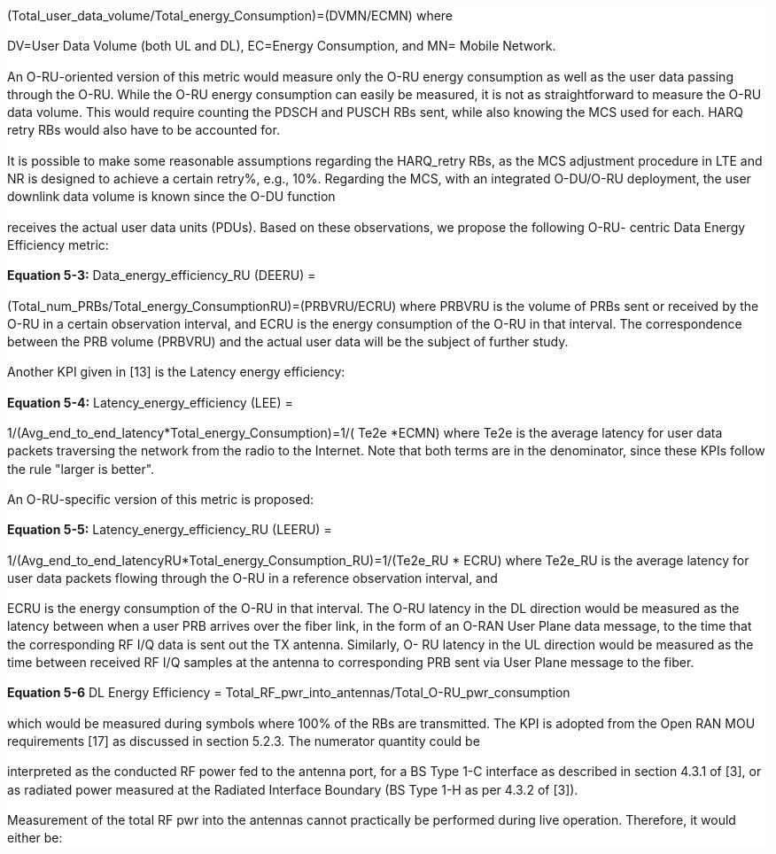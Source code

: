(Total\_user\_data\_volume/Total\_energy\_Consumption)=(DVMN/ECMN) where

DV=User Data Volume (both UL and DL), EC=Energy Consumption, and MN= Mobile Network.

An O-RU-oriented version of this metric would measure only the O-RU energy consumption as well as the user data passing through the O-RU. While the O-RU energy consumption can easily be measured, it is not as straightforward to measure the O-RU data volume. This would require counting the PDSCH and PUSCH RBs sent, while also knowing the MCS used for each. HARQ retry RBs would also have to be accounted for.

It is possible to make some reasonable assumptions regarding the HARQ\_retry RBs, as the MCS adjustment procedure in LTE and NR is designed to achieve a certain retry%, e.g., 10%. Regarding the MCS, with an integrated O-DU/O-RU deployment, the user downlink data volume is known since the O-DU function

receives the actual user data units (PDUs). Based on these observations, we propose the following O-RU- centric Data Energy Efficiency metric:

**Equation 5-3:** Data\_energy\_efficiency\_RU (DEERU) =

(Total\_num\_PRBs/Total\_energy\_ConsumptionRU)=(PRBVRU/ECRU) where PRBVRU is the volume of PRBs sent or received by the O-RU in a certain observation interval, and ECRU is the energy consumption of the O-RU in that interval. The correspondence between the PRB volume (PRBVRU) and the actual user data will be the subject of further study.

Another KPI given in [13] is the Latency energy efficiency:

**Equation 5-4:** Latency\_energy\_efficiency (LEE) =

1/(Avg\_end\_to\_end\_latency\*Total\_energy\_Consumption)=1/( Te2e \*ECMN) where Te2e is the average latency for user data packets traversing the network from the radio to the Internet. Note that both terms are in the denominator, since these KPIs follow the rule "larger is better".

An O-RU-specific version of this metric is proposed:

**Equation 5-5:** Latency\_energy\_efficiency\_RU (LEERU) =

1/(Avg\_end\_to\_end\_latencyRU\*Total\_energy\_Consumption\_RU)=1/(Te2e\_RU \* ECRU) where Te2e\_RU is the average latency for user data packets flowing through the O-RU in a reference observation interval, and

ECRU is the energy consumption of the O-RU in that interval. The O-RU latency in the DL direction would be measured as the latency between when a user PRB arrives over the fiber link, in the form of an O-RAN User Plane data message, to the time that the corresponding RF I/Q data is sent out the TX antenna. Similarly, O- RU latency in the UL direction would be measured as the time between received RF I/Q samples at the antenna to corresponding PRB sent via User Plane message to the fiber.

**Equation 5-6** DL Energy Efficiency = Total\_RF\_pwr\_into\_antennas/Total\_O-RU\_pwr\_consumption

which would be measured during symbols where 100% of the RBs are transmitted. The KPI is adopted from the Open RAN MOU requirements [17] as discussed in section 5.2.3. The numerator quantity could be

interpreted as the conducted RF power fed to the antenna port, for a BS Type 1-C interface as described in section 4.3.1 of [3], or as radiated power measured at the Radiated Interface Boundary (BS Type 1-H as per 4.3.2 of [3]).

Measurement of the total RF pwr into the antennas cannot practically be performed during live operation. Therefore, it would either be:
